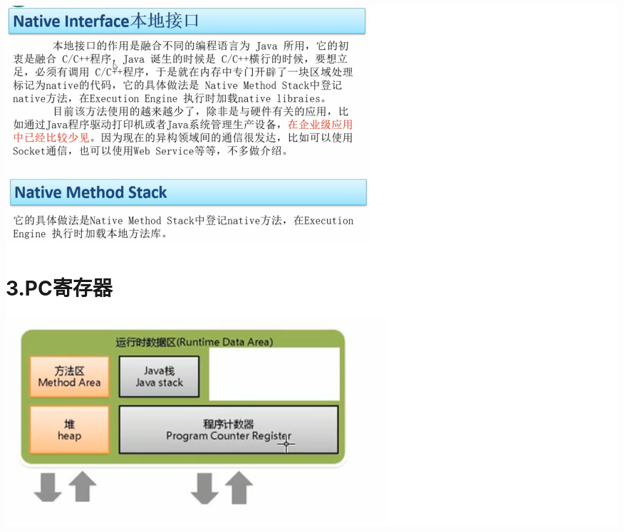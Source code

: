 <img src="JVM笔记.assets/image-20210309202608146.png" alt="image-20210309202608146" style="zoom:50%;" />



# 3.PC寄存器

![image-20210309204011302](JVM笔记.assets/image-20210309204011302.png)
